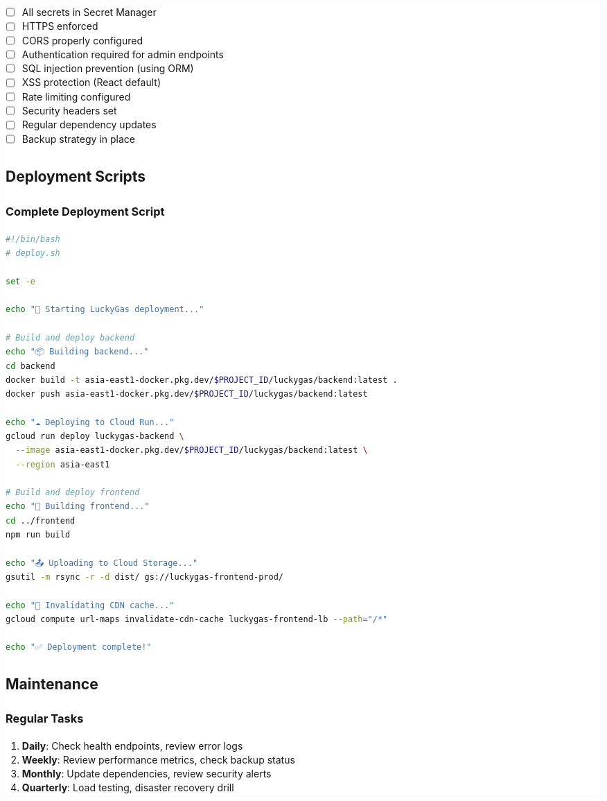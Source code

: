 - [ ] All secrets in Secret Manager
- [ ] HTTPS enforced
- [ ] CORS properly configured
- [ ] Authentication required for admin endpoints
- [ ] SQL injection prevention (using ORM)
- [ ] XSS protection (React default)
- [ ] Rate limiting configured
- [ ] Security headers set
- [ ] Regular dependency updates
- [ ] Backup strategy in place

## Deployment Scripts

### Complete Deployment Script
```bash
#!/bin/bash
# deploy.sh

set -e

echo "🚀 Starting LuckyGas deployment..."

# Build and deploy backend
echo "📦 Building backend..."
cd backend
docker build -t asia-east1-docker.pkg.dev/$PROJECT_ID/luckygas/backend:latest .
docker push asia-east1-docker.pkg.dev/$PROJECT_ID/luckygas/backend:latest

echo "☁️ Deploying to Cloud Run..."
gcloud run deploy luckygas-backend \
  --image asia-east1-docker.pkg.dev/$PROJECT_ID/luckygas/backend:latest \
  --region asia-east1

# Build and deploy frontend
echo "🎨 Building frontend..."
cd ../frontend
npm run build

echo "📤 Uploading to Cloud Storage..."
gsutil -m rsync -r -d dist/ gs://luckygas-frontend-prod/

echo "🔄 Invalidating CDN cache..."
gcloud compute url-maps invalidate-cdn-cache luckygas-frontend-lb --path="/*"

echo "✅ Deployment complete!"
```

## Maintenance

### Regular Tasks
1. **Daily**: Check health endpoints, review error logs
2. **Weekly**: Review performance metrics, check backup status
3. **Monthly**: Update dependencies, review security alerts
4. **Quarterly**: Load testing, disaster recovery drill
